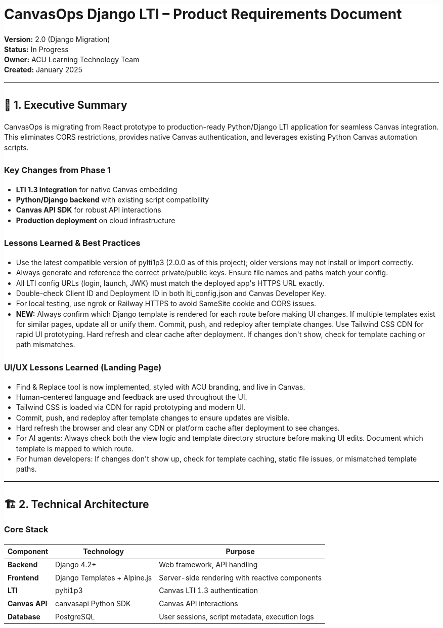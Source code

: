 # CanvasOps Django LTI – Product Requirements Document
**Version:** 2.0 (Django Migration)  
**Status:** In Progress  
**Owner:** ACU Learning Technology Team  
**Created:** January 2025

---

## 🎯 1. Executive Summary

CanvasOps is migrating from React prototype to production-ready Python/Django LTI application for seamless Canvas integration. This eliminates CORS restrictions, provides native Canvas authentication, and leverages existing Python Canvas automation scripts.

### Key Changes from Phase 1
- **LTI 1.3 Integration** for native Canvas embedding
- **Python/Django backend** with existing script compatibility
- **Canvas API SDK** for robust API interactions
- **Production deployment** on cloud infrastructure

### Lessons Learned & Best Practices
- Use the latest compatible version of pylti1p3 (2.0.0 as of this project); older versions may not install or import correctly.
- Always generate and reference the correct private/public keys. Ensure file names and paths match your config.
- All LTI config URLs (login, launch, JWK) must match the deployed app's HTTPS URL exactly.
- Double-check Client ID and Deployment ID in both lti_config.json and Canvas Developer Key.
- For local testing, use ngrok or Railway HTTPS to avoid SameSite cookie and CORS issues.
- **NEW:** Always confirm which Django template is rendered for each route before making UI changes. If multiple templates exist for similar pages, update all or unify them. Commit, push, and redeploy after template changes. Use Tailwind CSS CDN for rapid UI prototyping. Hard refresh and clear cache after deployment. If changes don't show, check for template caching or path mismatches.

### UI/UX Lessons Learned (Landing Page)
- Find & Replace tool is now implemented, styled with ACU branding, and live in Canvas.
- Human-centered language and feedback are used throughout the UI.
- Tailwind CSS is loaded via CDN for rapid prototyping and modern UI.
- Commit, push, and redeploy after template changes to ensure updates are visible.
- Hard refresh the browser and clear any CDN or platform cache after deployment to see changes.
- For AI agents: Always check both the view logic and template directory structure before making UI edits. Document which template is mapped to which route.
- For human developers: If changes don't show up, check for template caching, static file issues, or mismatched template paths.

---

## 🏗️ 2. Technical Architecture

### Core Stack
| Component | Technology | Purpose |
|-----------|------------|---------|
| **Backend** | Django 4.2+ | Web framework, API handling |
| **Frontend** | Django Templates + Alpine.js | Server-side rendering with reactive components |
| **LTI** | pylti1p3 | Canvas LTI 1.3 authentication |
| **Canvas API** | canvasapi Python SDK | Canvas API interactions |
| **Database** | PostgreSQL | User sessions, script metadata, execution logs |